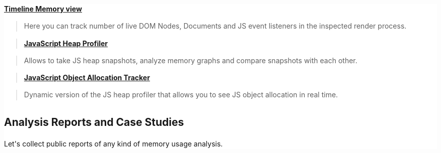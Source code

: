 [**Timeline Memory
view**](https://developers.google.com/chrome-developer-tools/docs/timeline#memory_mode)

> Here you can track number of live DOM Nodes, Documents and JS event listeners
> in the inspected render process.

> **[JavaScript Heap
> Profiler](https://developers.google.com/chrome-developer-tools/docs/heap-profiling)**

> Allows to take JS heap snapshots, analyze memory graphs and compare snapshots
> with each other.

> **[JavaScript Object Allocation Tracker](http://www.youtube.com/watch)**

> Dynamic version of the JS heap profiler that allows you to see JS object
> allocation in real time.

## Analysis Reports and Case Studies

Let's collect public reports of any kind of memory usage analysis.